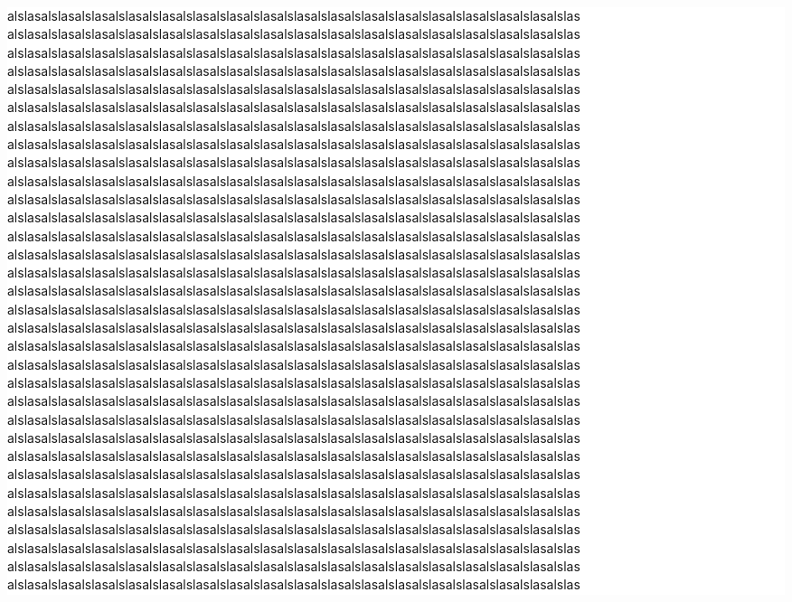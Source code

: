 alslasalslasalslasalslasalslasalslasalslasalslasalslasalslasalslasalslasalslasalslasalslasalslasalslas
alslasalslasalslasalslasalslasalslasalslasalslasalslasalslasalslasalslasalslasalslasalslasalslasalslas
alslasalslasalslasalslasalslasalslasalslasalslasalslasalslasalslasalslasalslasalslasalslasalslasalslas
alslasalslasalslasalslasalslasalslasalslasalslasalslasalslasalslasalslasalslasalslasalslasalslasalslas
alslasalslasalslasalslasalslasalslasalslasalslasalslasalslasalslasalslasalslasalslasalslasalslasalslas
alslasalslasalslasalslasalslasalslasalslasalslasalslasalslasalslasalslasalslasalslasalslasalslasalslas
alslasalslasalslasalslasalslasalslasalslasalslasalslasalslasalslasalslasalslasalslasalslasalslasalslas
alslasalslasalslasalslasalslasalslasalslasalslasalslasalslasalslasalslasalslasalslasalslasalslasalslas
alslasalslasalslasalslasalslasalslasalslasalslasalslasalslasalslasalslasalslasalslasalslasalslasalslas
alslasalslasalslasalslasalslasalslasalslasalslasalslasalslasalslasalslasalslasalslasalslasalslasalslas
alslasalslasalslasalslasalslasalslasalslasalslasalslasalslasalslasalslasalslasalslasalslasalslasalslas
alslasalslasalslasalslasalslasalslasalslasalslasalslasalslasalslasalslasalslasalslasalslasalslasalslas
alslasalslasalslasalslasalslasalslasalslasalslasalslasalslasalslasalslasalslasalslasalslasalslasalslas
alslasalslasalslasalslasalslasalslasalslasalslasalslasalslasalslasalslasalslasalslasalslasalslasalslas
alslasalslasalslasalslasalslasalslasalslasalslasalslasalslasalslasalslasalslasalslasalslasalslasalslas
alslasalslasalslasalslasalslasalslasalslasalslasalslasalslasalslasalslasalslasalslasalslasalslasalslas
alslasalslasalslasalslasalslasalslasalslasalslasalslasalslasalslasalslasalslasalslasalslasalslasalslas
alslasalslasalslasalslasalslasalslasalslasalslasalslasalslasalslasalslasalslasalslasalslasalslasalslas
alslasalslasalslasalslasalslasalslasalslasalslasalslasalslasalslasalslasalslasalslasalslasalslasalslas
alslasalslasalslasalslasalslasalslasalslasalslasalslasalslasalslasalslasalslasalslasalslasalslasalslas
alslasalslasalslasalslasalslasalslasalslasalslasalslasalslasalslasalslasalslasalslasalslasalslasalslas
alslasalslasalslasalslasalslasalslasalslasalslasalslasalslasalslasalslasalslasalslasalslasalslasalslas
alslasalslasalslasalslasalslasalslasalslasalslasalslasalslasalslasalslasalslasalslasalslasalslasalslas
alslasalslasalslasalslasalslasalslasalslasalslasalslasalslasalslasalslasalslasalslasalslasalslasalslas
alslasalslasalslasalslasalslasalslasalslasalslasalslasalslasalslasalslasalslasalslasalslasalslasalslas
alslasalslasalslasalslasalslasalslasalslasalslasalslasalslasalslasalslasalslasalslasalslasalslasalslas
alslasalslasalslasalslasalslasalslasalslasalslasalslasalslasalslasalslasalslasalslasalslasalslasalslas
alslasalslasalslasalslasalslasalslasalslasalslasalslasalslasalslasalslasalslasalslasalslasalslasalslas
alslasalslasalslasalslasalslasalslasalslasalslasalslasalslasalslasalslasalslasalslasalslasalslasalslas
alslasalslasalslasalslasalslasalslasalslasalslasalslasalslasalslasalslasalslasalslasalslasalslasalslas
alslasalslasalslasalslasalslasalslasalslasalslasalslasalslasalslasalslasalslasalslasalslasalslasalslas
alslasalslasalslasalslasalslasalslasalslasalslasalslasalslasalslasalslasalslasalslasalslasalslasalslas